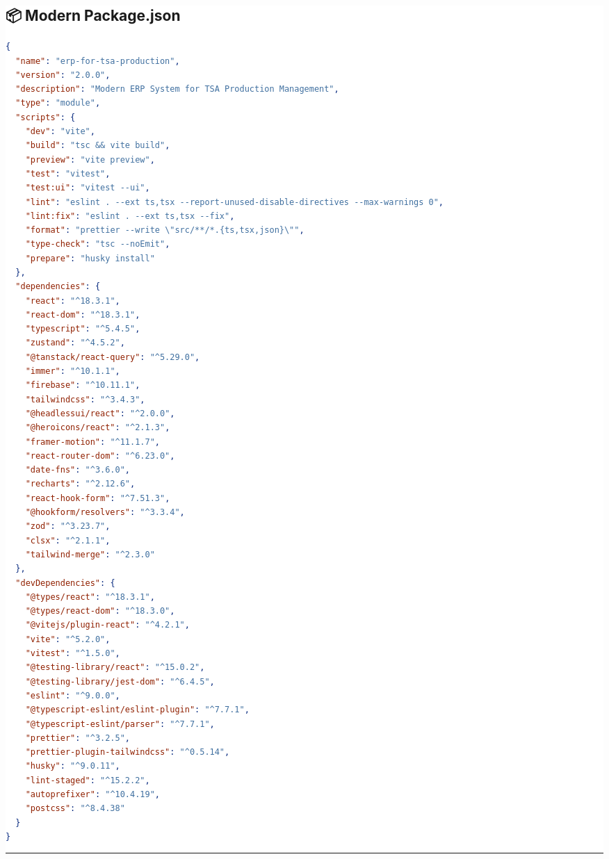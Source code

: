 ## 📦 Modern Package.json

```json
{
  "name": "erp-for-tsa-production",
  "version": "2.0.0",
  "description": "Modern ERP System for TSA Production Management",
  "type": "module",
  "scripts": {
    "dev": "vite",
    "build": "tsc && vite build",
    "preview": "vite preview",
    "test": "vitest",
    "test:ui": "vitest --ui",
    "lint": "eslint . --ext ts,tsx --report-unused-disable-directives --max-warnings 0",
    "lint:fix": "eslint . --ext ts,tsx --fix",
    "format": "prettier --write \"src/**/*.{ts,tsx,json}\"",
    "type-check": "tsc --noEmit",
    "prepare": "husky install"
  },
  "dependencies": {
    "react": "^18.3.1",
    "react-dom": "^18.3.1",
    "typescript": "^5.4.5",
    "zustand": "^4.5.2",
    "@tanstack/react-query": "^5.29.0",
    "immer": "^10.1.1",
    "firebase": "^10.11.1",
    "tailwindcss": "^3.4.3",
    "@headlessui/react": "^2.0.0",
    "@heroicons/react": "^2.1.3",
    "framer-motion": "^11.1.7",
    "react-router-dom": "^6.23.0",
    "date-fns": "^3.6.0",
    "recharts": "^2.12.6",
    "react-hook-form": "^7.51.3",
    "@hookform/resolvers": "^3.3.4",
    "zod": "^3.23.7",
    "clsx": "^2.1.1",
    "tailwind-merge": "^2.3.0"
  },
  "devDependencies": {
    "@types/react": "^18.3.1",
    "@types/react-dom": "^18.3.0",
    "@vitejs/plugin-react": "^4.2.1",
    "vite": "^5.2.0",
    "vitest": "^1.5.0",
    "@testing-library/react": "^15.0.2",
    "@testing-library/jest-dom": "^6.4.5",
    "eslint": "^9.0.0",
    "@typescript-eslint/eslint-plugin": "^7.7.1",
    "@typescript-eslint/parser": "^7.7.1",
    "prettier": "^3.2.5",
    "prettier-plugin-tailwindcss": "^0.5.14",
    "husky": "^9.0.11",
    "lint-staged": "^15.2.2",
    "autoprefixer": "^10.4.19",
    "postcss": "^8.4.38"
  }
}
```

---